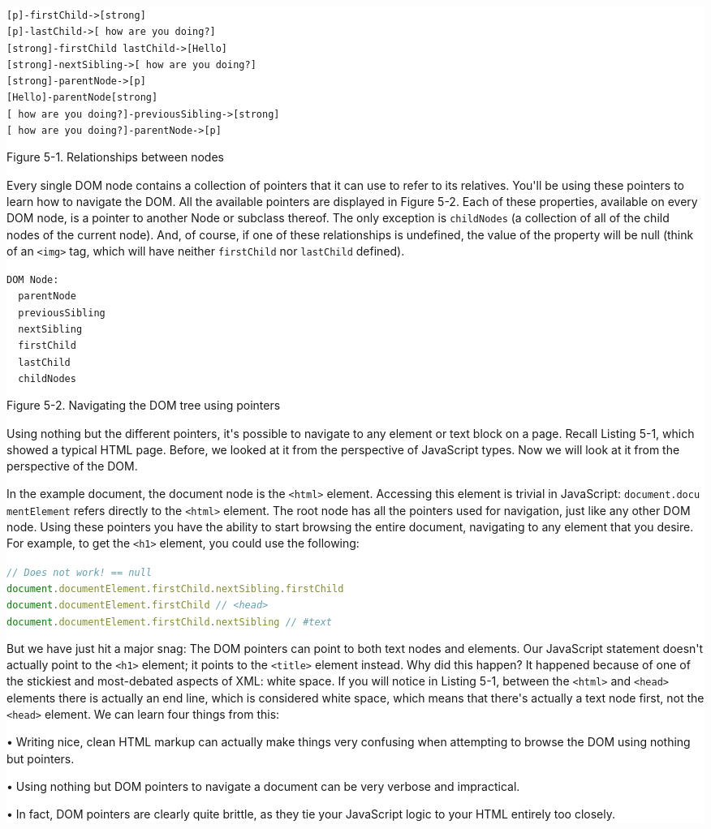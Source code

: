 ```
[p]-firstChild->[strong]
[p]-lastChild->[ how are you doing?]
[strong]-firstChild lastChild->[Hello]
[strong]-nextSibling->[ how are you doing?]
[strong]-parentNode->[p]
[Hello]-parentNode[strong]
[ how are you doing?]-previousSibling->[strong]
[ how are you doing?]-parentNode->[p]
```

Figure 5-1. Relationships between nodes

Every single DOM node contains a collection of pointers that it can use to refer to its relatives. You'll be using these pointers to learn how to navigate the DOM. All the available pointers are displayed in Figure 5-2. Each of these properties, available on every DOM node, is a pointer to another Node or subclass thereof. The only exception is `childNodes` (a collection of all of the child nodes of the current node). And, of course, if one of these relationships is undefined, the value of the property will be null (think of an `<img>` tag, which will have neither `firstChild` nor `lastChild` defined).

```
DOM Node:
  parentNode
  previousSibling
  nextSibling
  firstChild
  lastChild
  childNodes
```

Figure 5-2. Navigating the DOM tree using pointers

Using nothing but the different pointers, it's possible to navigate to any element or text block on a page. Recall Listing 5-1, which showed a typical HTML page. Before, we looked at it from the perspective of JavaScript types. Now we will look at it from the perspective of the DOM.

In the example document, the document node is the `<html>` element. Accessing this element is trivial in JavaScript: `document.documentElement` refers directly to the `<html>` element. The root node has all the pointers used for navigation, just like any other DOM node. Using these pointers you have the ability to start browsing the entire document, navigating to any element that you desire. For example, to get the `<h1>` element, you could use the following:

```js
// Does not work! == null
document.documentElement.firstChild.nextSibling.firstChild
document.documentElement.firstChild // <head>
document.documentElement.firstChild.nextSibling // #text
```

But we have just hit a major snag: The DOM pointers can point to both text nodes and elements. Our JavaScript statement doesn't actually point to the `<h1>` element; it points to the `<title>` element instead. Why did this happen? It happened because of one of the stickiest and most-debated aspects of XML: white space. If you will notice in Listing 5-1, between the `<html>` and `<head>` elements there is actually an end line, which is considered white space, which means that there's actually a text node first, not the `<head>` element. We can learn four things from this:

• Writing nice, clean HTML markup can actually make things very confusing when attempting to browse the DOM using nothing but pointers.

• Using nothing but DOM pointers to navigate a document can be very verbose and impractical.

• In fact, DOM pointers are clearly quite brittle, as they tie your JavaScript logic to your HTML entirely too closely.
